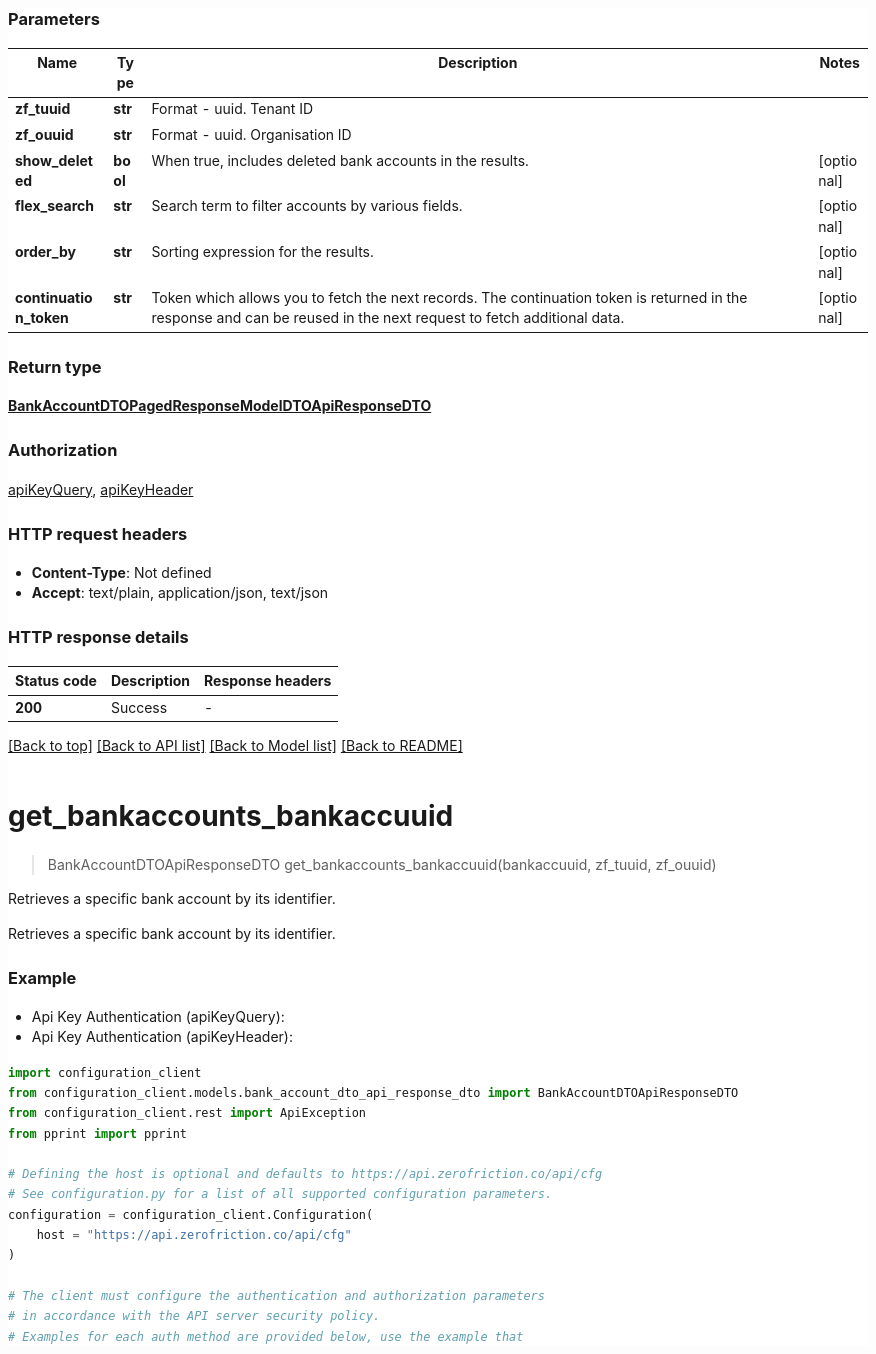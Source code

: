 

### Parameters


Name | Type | Description  | Notes
------------- | ------------- | ------------- | -------------
 **zf_tuuid** | **str**| Format - uuid. Tenant ID | 
 **zf_ouuid** | **str**| Format - uuid. Organisation ID | 
 **show_deleted** | **bool**| When true, includes deleted bank accounts in the results. | [optional] 
 **flex_search** | **str**| Search term to filter accounts by various fields. | [optional] 
 **order_by** | **str**| Sorting expression for the results. | [optional] 
 **continuation_token** | **str**| Token which allows you to fetch the next records. The continuation token is returned in the response and can be reused in the next request to fetch additional data. | [optional] 

### Return type

[**BankAccountDTOPagedResponseModelDTOApiResponseDTO**](BankAccountDTOPagedResponseModelDTOApiResponseDTO.md)

### Authorization

[apiKeyQuery](../README.md#apiKeyQuery), [apiKeyHeader](../README.md#apiKeyHeader)

### HTTP request headers

 - **Content-Type**: Not defined
 - **Accept**: text/plain, application/json, text/json

### HTTP response details

| Status code | Description | Response headers |
|-------------|-------------|------------------|
**200** | Success |  -  |

[[Back to top]](#) [[Back to API list]](../README.md#documentation-for-api-endpoints) [[Back to Model list]](../README.md#documentation-for-models) [[Back to README]](../README.md)

# **get_bankaccounts_bankaccuuid**
> BankAccountDTOApiResponseDTO get_bankaccounts_bankaccuuid(bankaccuuid, zf_tuuid, zf_ouuid)

Retrieves a specific bank account by its identifier.

Retrieves a specific bank account by its identifier.

### Example

* Api Key Authentication (apiKeyQuery):
* Api Key Authentication (apiKeyHeader):

```python
import configuration_client
from configuration_client.models.bank_account_dto_api_response_dto import BankAccountDTOApiResponseDTO
from configuration_client.rest import ApiException
from pprint import pprint

# Defining the host is optional and defaults to https://api.zerofriction.co/api/cfg
# See configuration.py for a list of all supported configuration parameters.
configuration = configuration_client.Configuration(
    host = "https://api.zerofriction.co/api/cfg"
)

# The client must configure the authentication and authorization parameters
# in accordance with the API server security policy.
# Examples for each auth method are provided below, use the example that
```